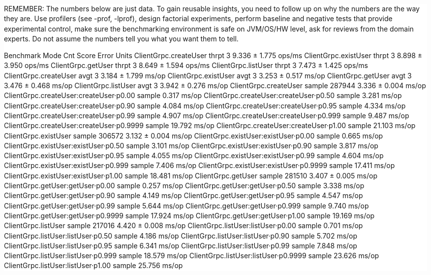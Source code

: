 REMEMBER: The numbers below are just data. To gain reusable insights, you need to follow up on
why the numbers are the way they are. Use profilers (see -prof, -lprof), design factorial
experiments, perform baseline and negative tests that provide experimental control, make sure
the benchmarking environment is safe on JVM/OS/HW level, ask for reviews from the domain experts.
Do not assume the numbers tell you what you want them to tell.

Benchmark                                   Mode     Cnt   Score   Error   Units
ClientGrpc.createUser                      thrpt       3   9.336 ± 1.775  ops/ms
ClientGrpc.existUser                       thrpt       3   8.898 ± 3.950  ops/ms
ClientGrpc.getUser                         thrpt       3   8.649 ± 1.594  ops/ms
ClientGrpc.listUser                        thrpt       3   7.473 ± 1.425  ops/ms
ClientGrpc.createUser                       avgt       3   3.184 ± 1.799   ms/op
ClientGrpc.existUser                        avgt       3   3.253 ± 0.517   ms/op
ClientGrpc.getUser                          avgt       3   3.476 ± 0.468   ms/op
ClientGrpc.listUser                         avgt       3   3.942 ± 0.276   ms/op
ClientGrpc.createUser                     sample  287944   3.336 ± 0.004   ms/op
ClientGrpc.createUser:createUser·p0.00    sample           0.317           ms/op
ClientGrpc.createUser:createUser·p0.50    sample           3.281           ms/op
ClientGrpc.createUser:createUser·p0.90    sample           4.084           ms/op
ClientGrpc.createUser:createUser·p0.95    sample           4.334           ms/op
ClientGrpc.createUser:createUser·p0.99    sample           4.907           ms/op
ClientGrpc.createUser:createUser·p0.999   sample           9.487           ms/op
ClientGrpc.createUser:createUser·p0.9999  sample          19.792           ms/op
ClientGrpc.createUser:createUser·p1.00    sample          21.103           ms/op
ClientGrpc.existUser                      sample  306572   3.132 ± 0.004   ms/op
ClientGrpc.existUser:existUser·p0.00      sample           0.665           ms/op
ClientGrpc.existUser:existUser·p0.50      sample           3.101           ms/op
ClientGrpc.existUser:existUser·p0.90      sample           3.817           ms/op
ClientGrpc.existUser:existUser·p0.95      sample           4.055           ms/op
ClientGrpc.existUser:existUser·p0.99      sample           4.604           ms/op
ClientGrpc.existUser:existUser·p0.999     sample           7.406           ms/op
ClientGrpc.existUser:existUser·p0.9999    sample          17.411           ms/op
ClientGrpc.existUser:existUser·p1.00      sample          18.481           ms/op
ClientGrpc.getUser                        sample  281510   3.407 ± 0.005   ms/op
ClientGrpc.getUser:getUser·p0.00          sample           0.257           ms/op
ClientGrpc.getUser:getUser·p0.50          sample           3.338           ms/op
ClientGrpc.getUser:getUser·p0.90          sample           4.149           ms/op
ClientGrpc.getUser:getUser·p0.95          sample           4.547           ms/op
ClientGrpc.getUser:getUser·p0.99          sample           5.644           ms/op
ClientGrpc.getUser:getUser·p0.999         sample           9.740           ms/op
ClientGrpc.getUser:getUser·p0.9999        sample          17.924           ms/op
ClientGrpc.getUser:getUser·p1.00          sample          19.169           ms/op
ClientGrpc.listUser                       sample  217016   4.420 ± 0.008   ms/op
ClientGrpc.listUser:listUser·p0.00        sample           0.701           ms/op
ClientGrpc.listUser:listUser·p0.50        sample           4.186           ms/op
ClientGrpc.listUser:listUser·p0.90        sample           5.702           ms/op
ClientGrpc.listUser:listUser·p0.95        sample           6.341           ms/op
ClientGrpc.listUser:listUser·p0.99        sample           7.848           ms/op
ClientGrpc.listUser:listUser·p0.999       sample          18.579           ms/op
ClientGrpc.listUser:listUser·p0.9999      sample          23.626           ms/op
ClientGrpc.listUser:listUser·p1.00        sample          25.756           ms/op
